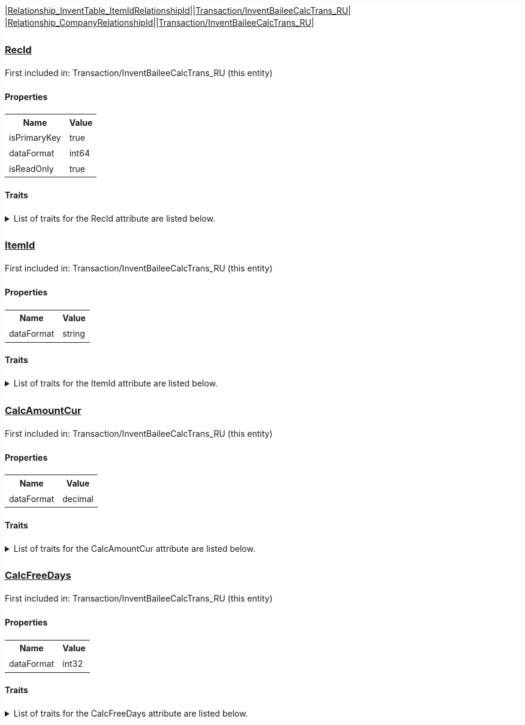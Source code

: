 |[Relationship_InventTable_ItemIdRelationshipId](#Relationship_InventTable_ItemIdRelationshipId)||<a href="InventBaileeCalcTrans_RU.md" target="_blank">Transaction/InventBaileeCalcTrans_RU</a>|
|[Relationship_CompanyRelationshipId](#Relationship_CompanyRelationshipId)||<a href="InventBaileeCalcTrans_RU.md" target="_blank">Transaction/InventBaileeCalcTrans_RU</a>|

### <a href=#RecId name="RecId">RecId</a>

First included in: Transaction/InventBaileeCalcTrans_RU (this entity)  

#### Properties

<table><tr><th>Name</th><th>Value</th></tr><tr><td>isPrimaryKey</td><td>true</td></tr><tr><td>dataFormat</td><td>int64</td></tr><tr><td>isReadOnly</td><td>true</td></tr></table>

#### Traits

<details><summary>List of traits for the RecId attribute are listed below.</summary></details>

### <a href=#ItemId name="ItemId">ItemId</a>

First included in: Transaction/InventBaileeCalcTrans_RU (this entity)  

#### Properties

<table><tr><th>Name</th><th>Value</th></tr><tr><td>dataFormat</td><td>string</td></tr></table>

#### Traits

<details><summary>List of traits for the ItemId attribute are listed below.</summary></details>

### <a href=#CalcAmountCur name="CalcAmountCur">CalcAmountCur</a>

First included in: Transaction/InventBaileeCalcTrans_RU (this entity)  

#### Properties

<table><tr><th>Name</th><th>Value</th></tr><tr><td>dataFormat</td><td>decimal</td></tr></table>

#### Traits

<details><summary>List of traits for the CalcAmountCur attribute are listed below.</summary></details>

### <a href=#CalcFreeDays name="CalcFreeDays">CalcFreeDays</a>

First included in: Transaction/InventBaileeCalcTrans_RU (this entity)  

#### Properties

<table><tr><th>Name</th><th>Value</th></tr><tr><td>dataFormat</td><td>int32</td></tr></table>

#### Traits

<details><summary>List of traits for the CalcFreeDays attribute are listed below.</summary></details>
